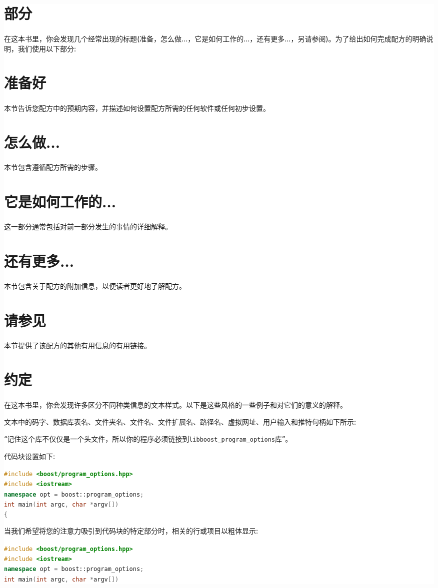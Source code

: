 # 部分

在这本书里，你会发现几个经常出现的标题(准备，怎么做...，它是如何工作的...，还有更多...，另请参阅)。为了给出如何完成配方的明确说明，我们使用以下部分:

# 准备好

本节告诉您配方中的预期内容，并描述如何设置配方所需的任何软件或任何初步设置。

# 怎么做…

本节包含遵循配方所需的步骤。

# 它是如何工作的…

这一部分通常包括对前一部分发生的事情的详细解释。

# 还有更多…

本节包含关于配方的附加信息，以便读者更好地了解配方。

# 请参见

本节提供了该配方的其他有用信息的有用链接。

# 约定

在这本书里，你会发现许多区分不同种类信息的文本样式。以下是这些风格的一些例子和对它们的意义的解释。

文本中的码字、数据库表名、文件夹名、文件名、文件扩展名、路径名、虚拟网址、用户输入和推特句柄如下所示:

“记住这个库不仅仅是一个头文件，所以你的程序必须链接到`libboost_program_options`库”。

代码块设置如下:

```cpp
#include <boost/program_options.hpp> 
#include <iostream>
namespace opt = boost::program_options; 
int main(int argc, char *argv[])
{
```

当我们希望将您的注意力吸引到代码块的特定部分时，相关的行或项目以粗体显示:

```cpp
#include <boost/program_options.hpp> 
#include <iostream>
namespace opt = boost::program_options; 
int main(int argc, char *argv[])
```
